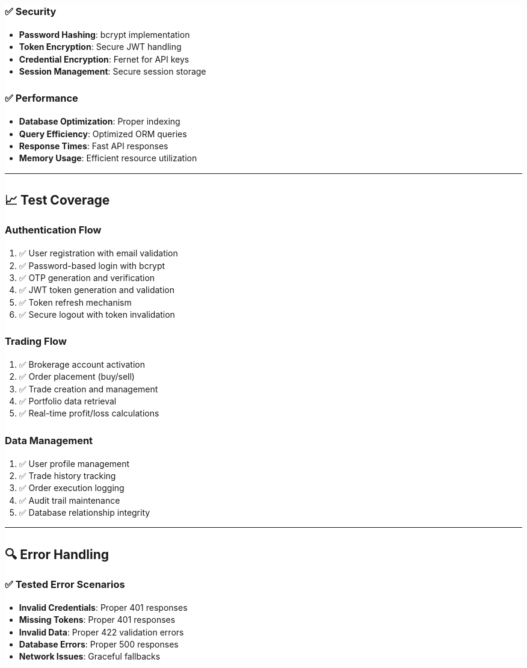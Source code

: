 ### ✅ Security
- **Password Hashing**: bcrypt implementation
- **Token Encryption**: Secure JWT handling
- **Credential Encryption**: Fernet for API keys
- **Session Management**: Secure session storage

### ✅ Performance
- **Database Optimization**: Proper indexing
- **Query Efficiency**: Optimized ORM queries
- **Response Times**: Fast API responses
- **Memory Usage**: Efficient resource utilization

---

## 📈 Test Coverage

### Authentication Flow
1. ✅ User registration with email validation
2. ✅ Password-based login with bcrypt
3. ✅ OTP generation and verification
4. ✅ JWT token generation and validation
5. ✅ Token refresh mechanism
6. ✅ Secure logout with token invalidation

### Trading Flow
1. ✅ Brokerage account activation
2. ✅ Order placement (buy/sell)
3. ✅ Trade creation and management
4. ✅ Portfolio data retrieval
5. ✅ Real-time profit/loss calculations

### Data Management
1. ✅ User profile management
2. ✅ Trade history tracking
3. ✅ Order execution logging
4. ✅ Audit trail maintenance
5. ✅ Database relationship integrity

---

## 🔍 Error Handling

### ✅ Tested Error Scenarios
- **Invalid Credentials**: Proper 401 responses
- **Missing Tokens**: Proper 401 responses
- **Invalid Data**: Proper 422 validation errors
- **Database Errors**: Proper 500 responses
- **Network Issues**: Graceful fallbacks
